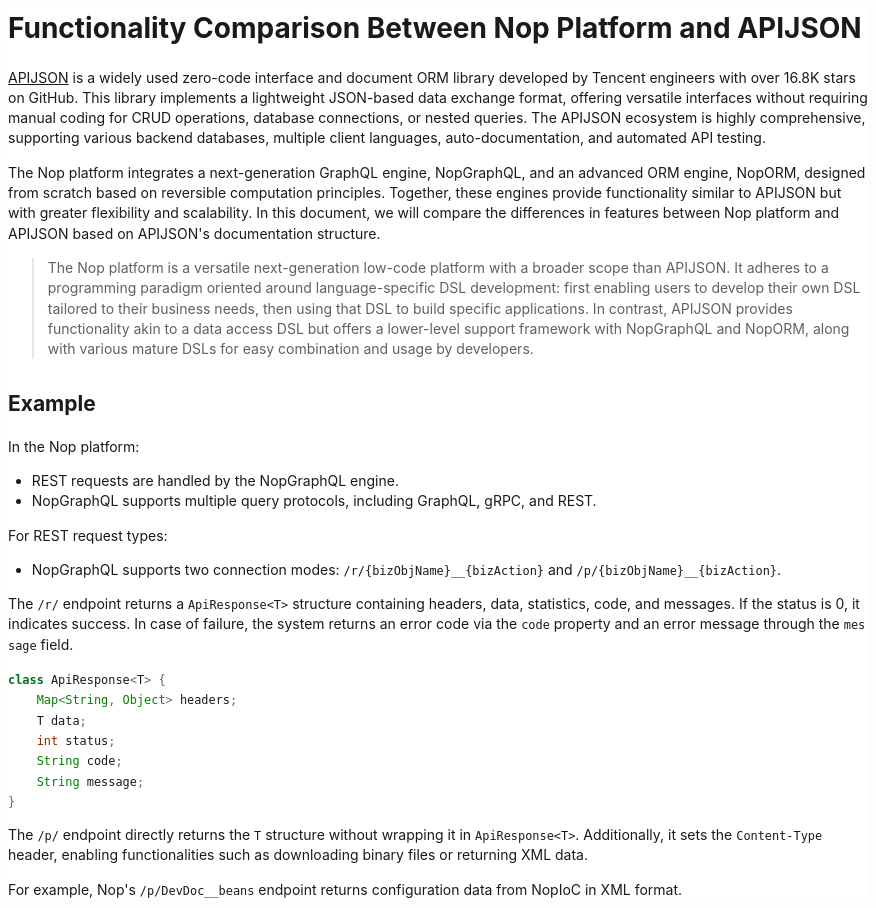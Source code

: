 # Functionality Comparison Between Nop Platform and APIJSON

[APIJSON](http://apijson.cn/) is a widely used zero-code interface and document ORM library developed by Tencent engineers with over 16.8K stars on GitHub. This library implements a lightweight JSON-based data exchange format, offering versatile interfaces without requiring manual coding for CRUD operations, database connections, or nested queries. The APIJSON ecosystem is highly comprehensive, supporting various backend databases, multiple client languages, auto-documentation, and automated API testing.

The Nop platform integrates a next-generation GraphQL engine, NopGraphQL, and an advanced ORM engine, NopORM, designed from scratch based on reversible computation principles. Together, these engines provide functionality similar to APIJSON but with greater flexibility and scalability. In this document, we will compare the differences in features between Nop platform and APIJSON based on APIJSON's documentation structure.

> The Nop platform is a versatile next-generation low-code platform with a broader scope than APIJSON. It adheres to a programming paradigm oriented around language-specific DSL development: first enabling users to develop their own DSL tailored to their business needs, then using that DSL to build specific applications. In contrast, APIJSON provides functionality akin to a data access DSL but offers a lower-level support framework with NopGraphQL and NopORM, along with various mature DSLs for easy combination and usage by developers.

## Example

In the Nop platform:
- REST requests are handled by the NopGraphQL engine.
- NopGraphQL supports multiple query protocols, including GraphQL, gRPC, and REST.

For REST request types:
- NopGraphQL supports two connection modes: `/r/{bizObjName}__{bizAction}` and `/p/{bizObjName}__{bizAction}`.

The `/r/` endpoint returns a `ApiResponse<T>` structure containing headers, data, statistics, code, and messages.
If the status is 0, it indicates success. In case of failure, the system returns an error code via the `code` property and an error message through the `message` field.

```java
class ApiResponse<T> {
    Map<String, Object> headers;
    T data;
    int status;
    String code;
    String message;
}
```

The `/p/` endpoint directly returns the `T` structure without wrapping it in `ApiResponse<T>`. Additionally, it sets the `Content-Type` header, enabling functionalities such as downloading binary files or returning XML data.

For example, Nop's `/p/DevDoc__beans` endpoint returns configuration data from NopIoC in XML format.
